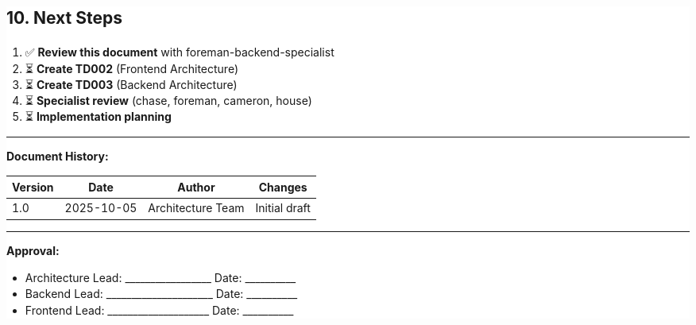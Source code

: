 
## 10. Next Steps

1. ✅ **Review this document** with foreman-backend-specialist
2. ⏳ **Create TD002** (Frontend Architecture)
3. ⏳ **Create TD003** (Backend Architecture)
4. ⏳ **Specialist review** (chase, foreman, cameron, house)
5. ⏳ **Implementation planning**

---

**Document History:**

| Version | Date | Author | Changes |
|---------|------|--------|---------|
| 1.0 | 2025-10-05 | Architecture Team | Initial draft |

---

**Approval:**
- Architecture Lead: _________________ Date: __________
- Backend Lead: _____________________ Date: __________
- Frontend Lead: ____________________ Date: __________
